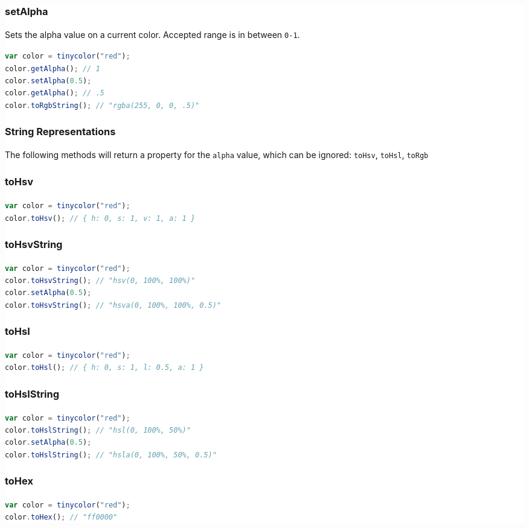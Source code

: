 ### setAlpha

Sets the alpha value on a current color. Accepted range is in between `0-1`.

```js
var color = tinycolor("red");
color.getAlpha(); // 1
color.setAlpha(0.5);
color.getAlpha(); // .5
color.toRgbString(); // "rgba(255, 0, 0, .5)"
```

### String Representations

The following methods will return a property for the `alpha` value, which can be ignored: `toHsv`, `toHsl`, `toRgb`

### toHsv

```js
var color = tinycolor("red");
color.toHsv(); // { h: 0, s: 1, v: 1, a: 1 }
```

### toHsvString

```js
var color = tinycolor("red");
color.toHsvString(); // "hsv(0, 100%, 100%)"
color.setAlpha(0.5);
color.toHsvString(); // "hsva(0, 100%, 100%, 0.5)"
```

### toHsl

```js
var color = tinycolor("red");
color.toHsl(); // { h: 0, s: 1, l: 0.5, a: 1 }
```

### toHslString

```js
var color = tinycolor("red");
color.toHslString(); // "hsl(0, 100%, 50%)"
color.setAlpha(0.5);
color.toHslString(); // "hsla(0, 100%, 50%, 0.5)"
```

### toHex

```js
var color = tinycolor("red");
color.toHex(); // "ff0000"
```
